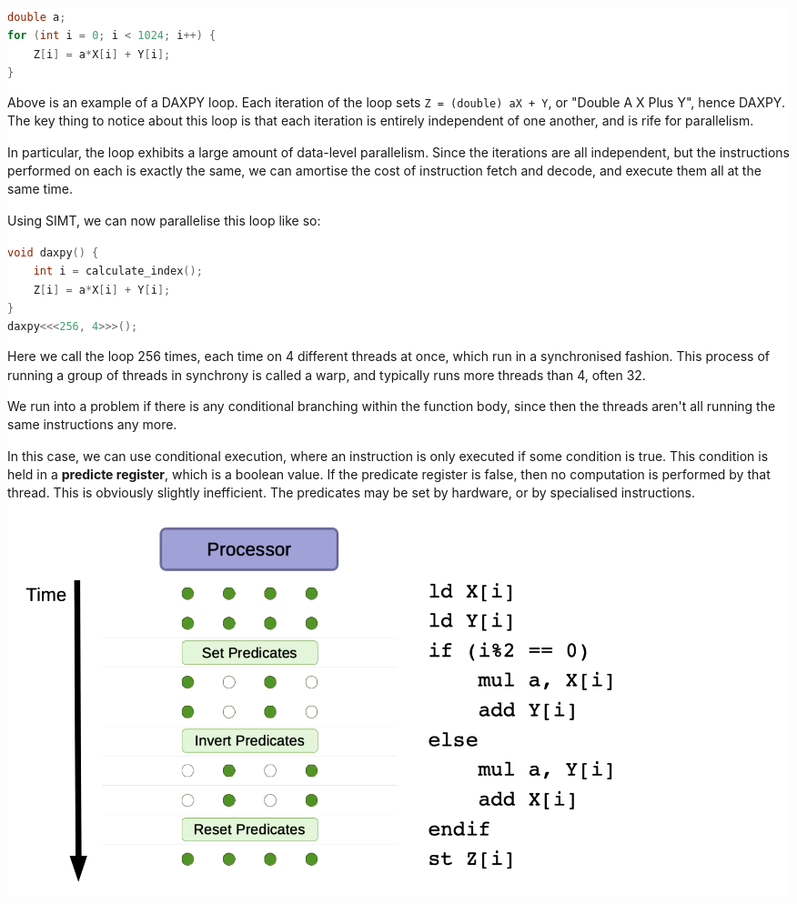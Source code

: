 ```c
double a;
for (int i = 0; i < 1024; i++) {
    Z[i] = a*X[i] + Y[i];
}
```

Above is an example of a DAXPY loop. Each iteration of the loop sets `Z = (double) aX + Y`, or "Double A X Plus Y", hence DAXPY. The key thing to notice about this loop is that each iteration is entirely independent of one another, and is rife for parallelism.

In particular, the loop exhibits a large amount of data-level parallelism. Since the iterations are all independent, but the instructions performed on each is exactly the same, we can amortise the cost of instruction fetch and decode, and execute them all at the same time.

Using SIMT, we can now parallelise this loop like so:
```c
void daxpy() {
    int i = calculate_index();
    Z[i] = a*X[i] + Y[i];
}
daxpy<<<256, 4>>>();
```
Here we call the loop 256 times, each time on 4 different threads at once, which run in a synchronised fashion. This process of running a group of threads in synchrony is called a warp, and typically runs more threads than 4, often 32.

We run into a problem if there is any conditional branching within the function body, since then the threads aren't all running the same instructions any more.

In this case, we can use conditional execution, where an instruction is only executed if some condition is true. This condition is held in a **predicte register**, which is a boolean value. If the predicate register is false, then no computation is performed by that thread. This is obviously slightly inefficient. The predicates may be set by hardware, or by specialised instructions.

![](images/predicates.png)
